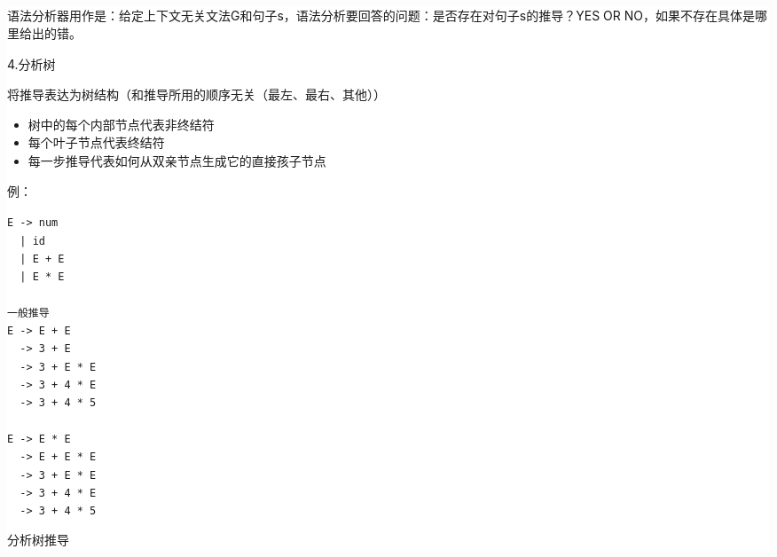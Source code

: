 语法分析器用作是：给定上下文无关文法G和句子s，语法分析要回答的问题：是否存在对句子s的推导？YES OR NO，如果不存在具体是哪里给出的错。

4.分析树

将推导表达为树结构（和推导所用的顺序无关（最左、最右、其他））

- 树中的每个内部节点代表非终结符
- 每个叶子节点代表终结符
- 每一步推导代表如何从双亲节点生成它的直接孩子节点

例：
````
E -> num
  | id
  | E + E
  | E * E
  
一般推导
E -> E + E
  -> 3 + E
  -> 3 + E * E
  -> 3 + 4 * E
  -> 3 + 4 * 5
  
E -> E * E
  -> E + E * E
  -> 3 + E * E
  -> 3 + 4 * E
  -> 3 + 4 * 5
````
分析树推导